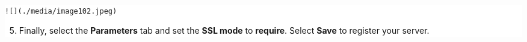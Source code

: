     ![](./media/image102.jpeg)

5.  Finally, select the **Parameters** tab and set the **SSL
    mode** to **require**. Select **Save** to register your server.
